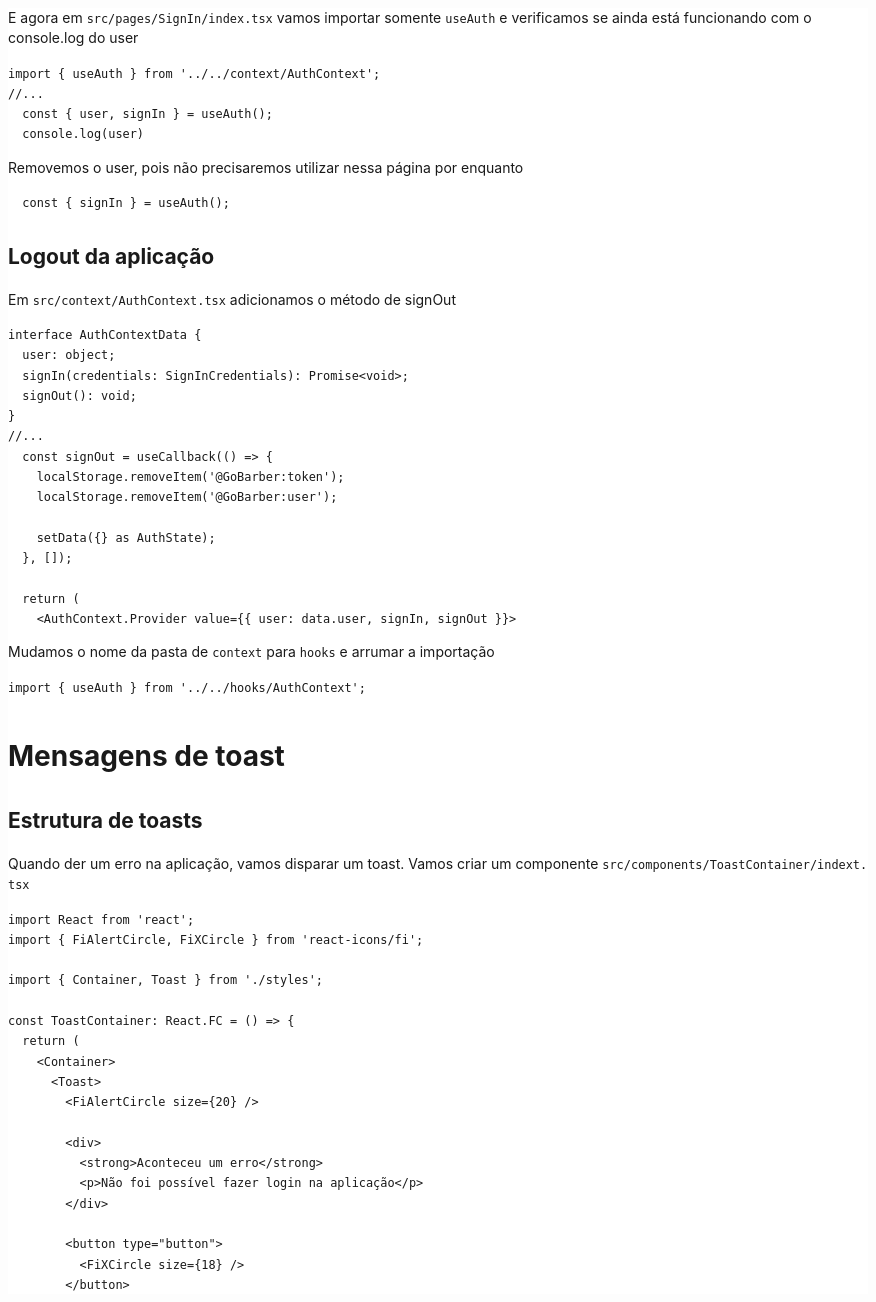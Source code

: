 E agora em `src/pages/SignIn/index.tsx` vamos importar somente `useAuth` e verificamos se ainda está funcionando com o console.log do user
```tsx
import { useAuth } from '../../context/AuthContext';
//...
  const { user, signIn } = useAuth();
  console.log(user)
```
Removemos o user, pois não precisaremos utilizar nessa página por enquanto
```tsx
  const { signIn } = useAuth();
```

## Logout da aplicação
Em `src/context/AuthContext.tsx` adicionamos o método de signOut
```tsx
interface AuthContextData {
  user: object;
  signIn(credentials: SignInCredentials): Promise<void>;
  signOut(): void;
}
//...
  const signOut = useCallback(() => {
    localStorage.removeItem('@GoBarber:token');
    localStorage.removeItem('@GoBarber:user');

    setData({} as AuthState);
  }, []);

  return (
    <AuthContext.Provider value={{ user: data.user, signIn, signOut }}>
```

Mudamos o nome da pasta de `context` para `hooks` e arrumar a importação
```tsx
import { useAuth } from '../../hooks/AuthContext';
```

# Mensagens de toast

## Estrutura de toasts
Quando der um erro na aplicação, vamos disparar um toast. Vamos criar um componente `src/components/ToastContainer/indext.tsx`
```tsx
import React from 'react';
import { FiAlertCircle, FiXCircle } from 'react-icons/fi';

import { Container, Toast } from './styles';

const ToastContainer: React.FC = () => {
  return (
    <Container>
      <Toast>
        <FiAlertCircle size={20} />

        <div>
          <strong>Aconteceu um erro</strong>
          <p>Não foi possível fazer login na aplicação</p>
        </div>

        <button type="button">
          <FiXCircle size={18} />
        </button>
```